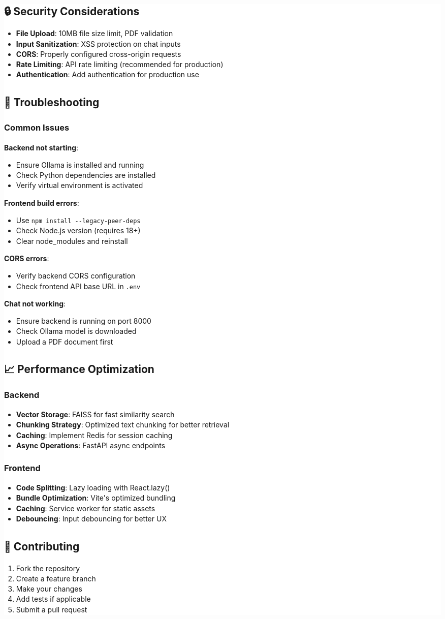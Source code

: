 ## 🔒 Security Considerations

- **File Upload**: 10MB file size limit, PDF validation
- **Input Sanitization**: XSS protection on chat inputs
- **CORS**: Properly configured cross-origin requests
- **Rate Limiting**: API rate limiting (recommended for production)
- **Authentication**: Add authentication for production use

## 🐛 Troubleshooting

### Common Issues

**Backend not starting**:
- Ensure Ollama is installed and running
- Check Python dependencies are installed
- Verify virtual environment is activated

**Frontend build errors**:
- Use `npm install --legacy-peer-deps`
- Check Node.js version (requires 18+)
- Clear node_modules and reinstall

**CORS errors**:
- Verify backend CORS configuration
- Check frontend API base URL in `.env`

**Chat not working**:
- Ensure backend is running on port 8000
- Check Ollama model is downloaded
- Upload a PDF document first

## 📈 Performance Optimization

### Backend
- **Vector Storage**: FAISS for fast similarity search
- **Chunking Strategy**: Optimized text chunking for better retrieval
- **Caching**: Implement Redis for session caching
- **Async Operations**: FastAPI async endpoints

### Frontend
- **Code Splitting**: Lazy loading with React.lazy()
- **Bundle Optimization**: Vite's optimized bundling
- **Caching**: Service worker for static assets
- **Debouncing**: Input debouncing for better UX

## 🤝 Contributing

1. Fork the repository
2. Create a feature branch
3. Make your changes
4. Add tests if applicable
5. Submit a pull request
